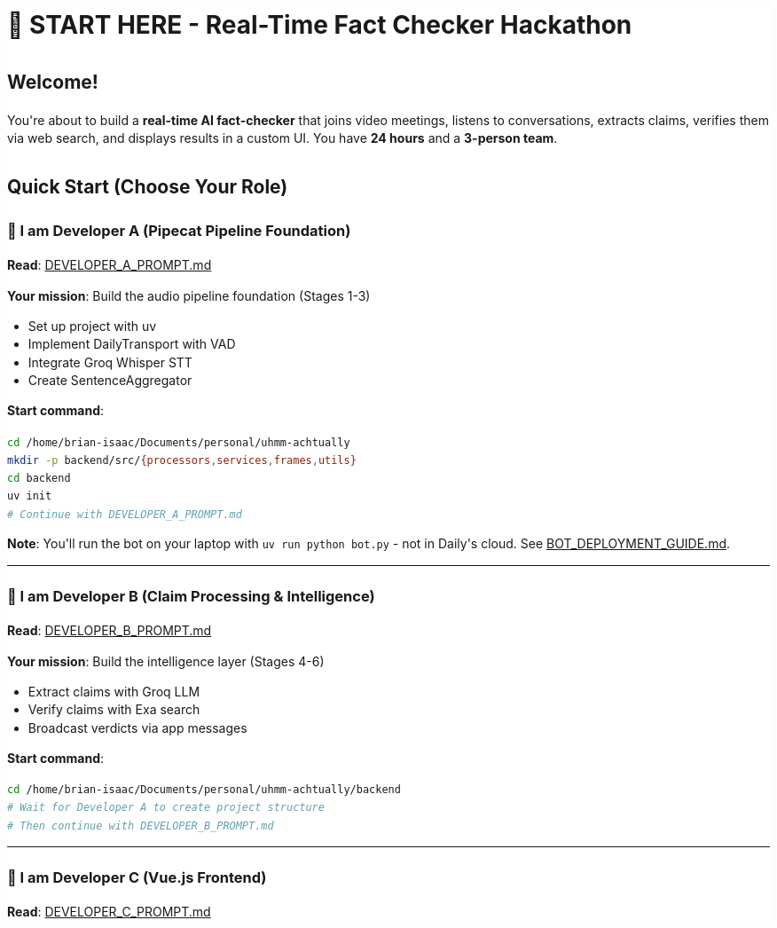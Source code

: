 # 🚀 START HERE - Real-Time Fact Checker Hackathon

## Welcome!

You're about to build a **real-time AI fact-checker** that joins video meetings, listens to conversations, extracts claims, verifies them via web search, and displays results in a custom UI. You have **24 hours** and a **3-person team**.

## Quick Start (Choose Your Role)

### 👤 I am Developer A (Pipecat Pipeline Foundation)
**Read**: [DEVELOPER_A_PROMPT.md](DEVELOPER_A_PROMPT.md)

**Your mission**: Build the audio pipeline foundation (Stages 1-3)
- Set up project with uv
- Implement DailyTransport with VAD
- Integrate Groq Whisper STT
- Create SentenceAggregator

**Start command**:
```bash
cd /home/brian-isaac/Documents/personal/uhmm-achtually
mkdir -p backend/src/{processors,services,frames,utils}
cd backend
uv init
# Continue with DEVELOPER_A_PROMPT.md
```

**Note**: You'll run the bot on your laptop with `uv run python bot.py` - not in Daily's cloud. See [BOT_DEPLOYMENT_GUIDE.md](BOT_DEPLOYMENT_GUIDE.md).

---

### 👤 I am Developer B (Claim Processing & Intelligence)
**Read**: [DEVELOPER_B_PROMPT.md](DEVELOPER_B_PROMPT.md)

**Your mission**: Build the intelligence layer (Stages 4-6)
- Extract claims with Groq LLM
- Verify claims with Exa search
- Broadcast verdicts via app messages

**Start command**:
```bash
cd /home/brian-isaac/Documents/personal/uhmm-achtually/backend
# Wait for Developer A to create project structure
# Then continue with DEVELOPER_B_PROMPT.md
```

---

### 👤 I am Developer C (Vue.js Frontend)
**Read**: [DEVELOPER_C_PROMPT.md](DEVELOPER_C_PROMPT.md)
